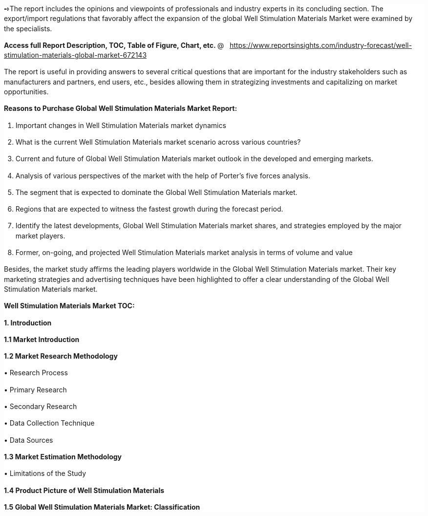 ➺The report includes the opinions and viewpoints of professionals and industry experts in its concluding section. The export/import regulations that favorably affect the expansion of the global Well Stimulation Materials Market were examined by the specialists.

<strong>Access full Report Description, TOC, Table of Figure, Chart, etc. </strong>@   <a href=https://www.reportsinsights.com/industry-forecast/well-stimulation-materials-global-market-672143>https://www.reportsinsights.com/industry-forecast/well-stimulation-materials-global-market-672143</a>

The report is useful in providing answers to several critical questions that are important for the industry stakeholders such as manufacturers and partners, end users, etc., besides allowing them in strategizing investments and capitalizing on market opportunities.

<strong>Reasons to Purchase Global Well Stimulation Materials Market Report:</strong>

1. Important changes in Well Stimulation Materials market dynamics

2. What is the current Well Stimulation Materials market scenario across various countries?

3. Current and future of Global Well Stimulation Materials market outlook in the developed and emerging markets.

4. Analysis of various perspectives of the market with the help of Porter’s five forces analysis.

5. The segment that is expected to dominate the Global Well Stimulation Materials market.

6. Regions that are expected to witness the fastest growth during the forecast period.

7. Identify the latest developments, Global Well Stimulation Materials market shares, and strategies employed by the major market players.

8. Former, on-going, and projected Well Stimulation Materials market analysis in terms of volume and value

Besides, the market study affirms the leading players worldwide in the Global Well Stimulation Materials market. Their key marketing strategies and advertising techniques have been highlighted to offer a clear understanding of the Global Well Stimulation Materials market.

<strong>Well Stimulation Materials Market TOC:</strong>

<strong>1. Introduction</strong>

<strong>1.1 Market Introduction</strong>

<strong>1.2 Market Research Methodology</strong>

• Research Process

• Primary Research

• Secondary Research

• Data Collection Technique

• Data Sources

<strong>1.3 Market Estimation Methodology</strong>

• Limitations of the Study

<strong>1.4 Product Picture of Well Stimulation Materials</strong>

<strong>1.5 Global Well Stimulation Materials Market: Classification</strong>
